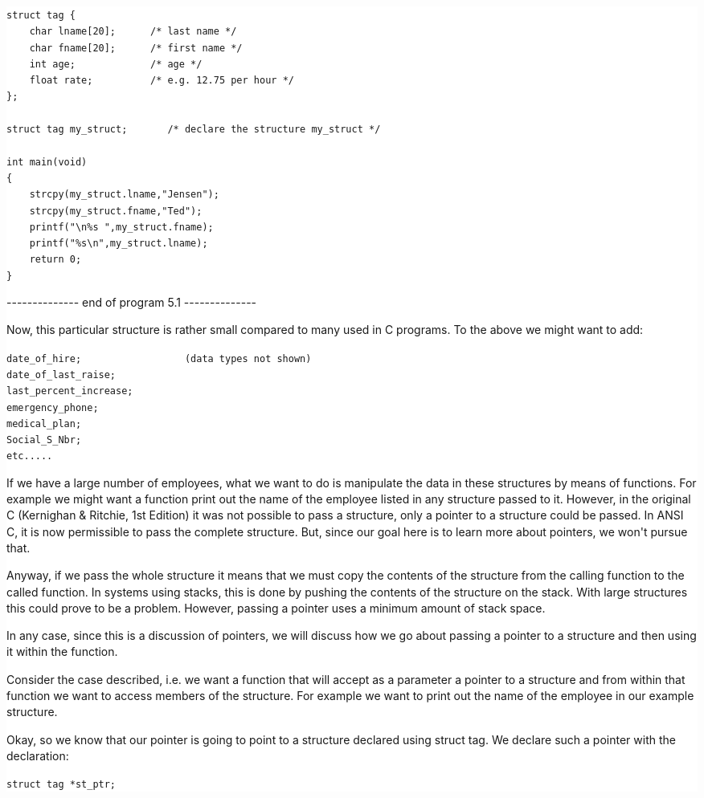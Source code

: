     struct tag {
        char lname[20];      /* last name */
        char fname[20];      /* first name */
        int age;             /* age */
        float rate;          /* e.g. 12.75 per hour */
    };
    
    struct tag my_struct;       /* declare the structure my_struct */
    
    int main(void)
    {
        strcpy(my_struct.lname,"Jensen");
        strcpy(my_struct.fname,"Ted");
        printf("\n%s ",my_struct.fname);
        printf("%s\n",my_struct.lname);
        return 0;
    }
</pre>

-------------- end of program 5.1 --------------

Now, this particular structure is rather small compared to many used in C programs. To the above we might want to add:

    date_of_hire;                  (data types not shown)
    date_of_last_raise;
    last_percent_increase;
    emergency_phone;
    medical_plan;
    Social_S_Nbr;
    etc.....
    
If we have a large number of employees, what we want to do is manipulate the data in these structures by means of functions. For example we might want a function print out the name of the employee listed in any structure passed to it. However, in the original C (Kernighan & Ritchie, 1st Edition) it was not possible to pass a structure, only a pointer to a structure could be passed. In ANSI C, it is now permissible to pass the complete structure. But, since our goal here is to learn more about pointers, we won't pursue that.

Anyway, if we pass the whole structure it means that we must copy the contents of the structure from the calling function to the called function. In systems using stacks, this is done by pushing the contents of the structure on the stack. With large structures this could prove to be a problem. However, passing a pointer uses a minimum amount of stack space.

In any case, since this is a discussion of pointers, we will discuss how we go about passing a pointer to a structure and then using it within the function.

Consider the case described, i.e. we want a function that will accept as a parameter a pointer to a structure and from within that function we want to access members of the structure. For example we want to print out the name of the employee in our example structure.

Okay, so we know that our pointer is going to point to a structure declared using struct tag. We declare such a pointer with the declaration:

    struct tag *st_ptr;
    